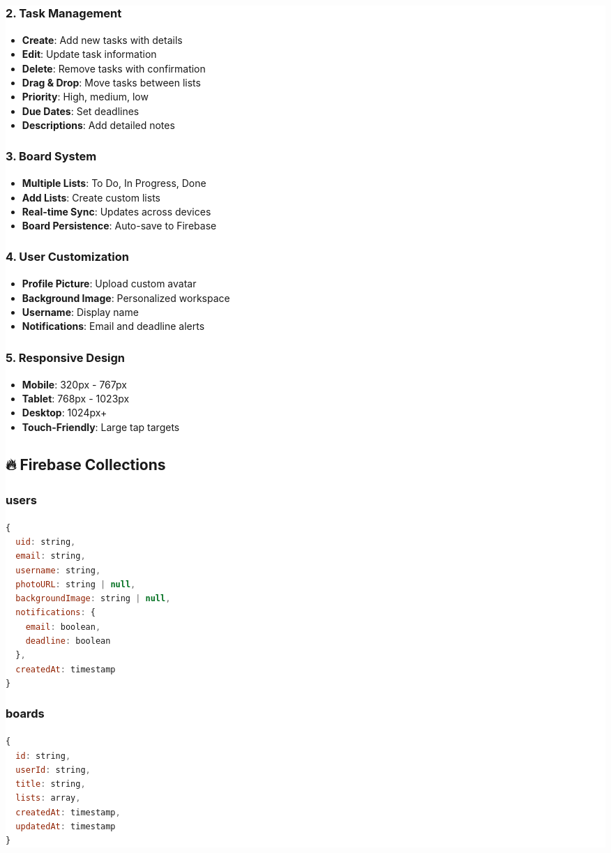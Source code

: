 ### 2. Task Management
- **Create**: Add new tasks with details
- **Edit**: Update task information
- **Delete**: Remove tasks with confirmation
- **Drag & Drop**: Move tasks between lists
- **Priority**: High, medium, low
- **Due Dates**: Set deadlines
- **Descriptions**: Add detailed notes

### 3. Board System
- **Multiple Lists**: To Do, In Progress, Done
- **Add Lists**: Create custom lists
- **Real-time Sync**: Updates across devices
- **Board Persistence**: Auto-save to Firebase

### 4. User Customization
- **Profile Picture**: Upload custom avatar
- **Background Image**: Personalized workspace
- **Username**: Display name
- **Notifications**: Email and deadline alerts

### 5. Responsive Design
- **Mobile**: 320px - 767px
- **Tablet**: 768px - 1023px
- **Desktop**: 1024px+
- **Touch-Friendly**: Large tap targets

## 🔥 Firebase Collections

### users
```javascript
{
  uid: string,
  email: string,
  username: string,
  photoURL: string | null,
  backgroundImage: string | null,
  notifications: {
    email: boolean,
    deadline: boolean
  },
  createdAt: timestamp
}
```

### boards
```javascript
{
  id: string,
  userId: string,
  title: string,
  lists: array,
  createdAt: timestamp,
  updatedAt: timestamp
}
```
